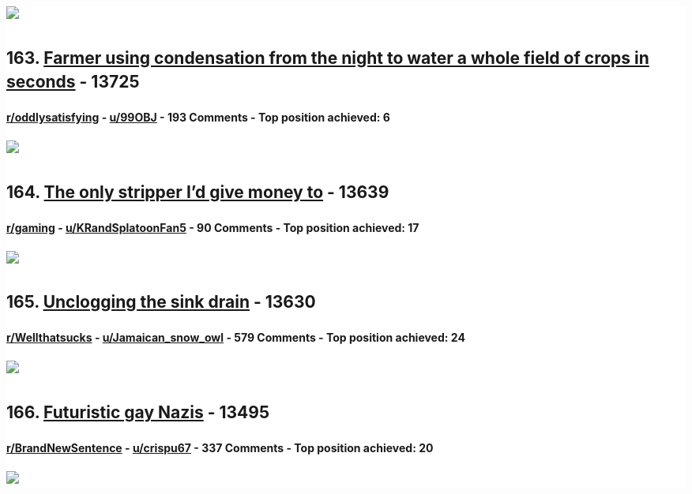 <a href="https://v.redd.it/cnflk7v97bx61"><img src="https://b.thumbs.redditmedia.com/j5GPu9coZ8r14DTOJv3-j1sgmNUsN7g9gmzAeiKPtEU.jpg"></img></a>

## 163. [Farmer using condensation from the night to water a whole field of crops in seconds](http://reddit.com/r/oddlysatisfying/comments/n5n1jx/farmer_using_condensation_from_the_night_to_water/) - 13725
#### [r/oddlysatisfying](http://reddit.com/r/oddlysatisfying) - [u/99OBJ](http://reddit.com/u/99OBJ) - 193 Comments - Top position achieved: 6

<a href="https://v.redd.it/xfhi9qlhicx61"><img src="https://b.thumbs.redditmedia.com/g5AF6gl6li5BCjIqr36hTQyI2TQg0ksEj9R1ihS_-HU.jpg"></img></a>

## 164. [The only stripper I’d give money to](http://reddit.com/r/gaming/comments/n5lfju/the_only_stripper_id_give_money_to/) - 13639
#### [r/gaming](http://reddit.com/r/gaming) - [u/KRandSplatoonFan5](http://reddit.com/u/KRandSplatoonFan5) - 90 Comments - Top position achieved: 17

<a href="https://i.redd.it/1hfc3lco6cx61.jpg"><img src="https://b.thumbs.redditmedia.com/Ra2P3ikeuqCplAN1KjxZDH2Z4AH2pUB_TiDj0Q-TqjM.jpg"></img></a>

## 165. [Unclogging the sink drain](http://reddit.com/r/Wellthatsucks/comments/n5o0wz/unclogging_the_sink_drain/) - 13630
#### [r/Wellthatsucks](http://reddit.com/r/Wellthatsucks) - [u/Jamaican_snow_owl](http://reddit.com/u/Jamaican_snow_owl) - 579 Comments - Top position achieved: 24

<a href="https://v.redd.it/c5225gl3qcx61"><img src="https://a.thumbs.redditmedia.com/MdThOaQdoMSFMLo80huas_m_nqHnAb0obexRaY22gR0.jpg"></img></a>

## 166. [Futuristic gay Nazis](http://reddit.com/r/BrandNewSentence/comments/n5bqld/futuristic_gay_nazis/) - 13495
#### [r/BrandNewSentence](http://reddit.com/r/BrandNewSentence) - [u/crispu67](http://reddit.com/u/crispu67) - 337 Comments - Top position achieved: 20

<a href="https://i.redd.it/23ghxixqr9x61.jpg"><img src="https://a.thumbs.redditmedia.com/lh4B4kc77TyGa3iR43Cz85sJibeNEa-WCv333LC3Nu8.jpg"></img></a>

